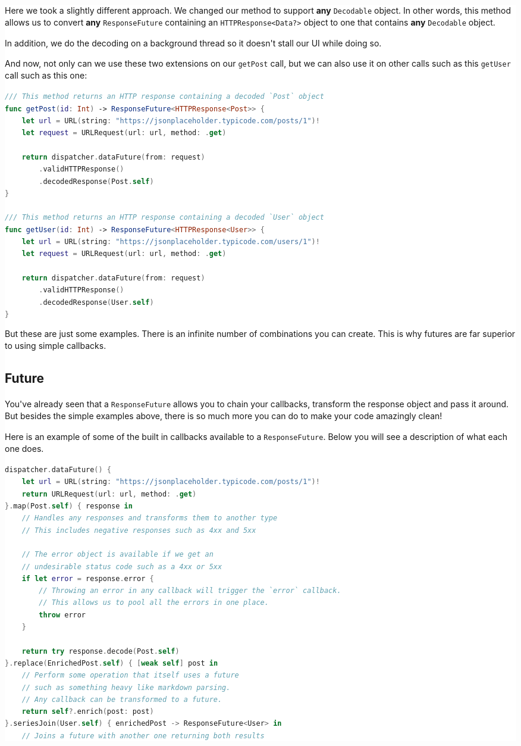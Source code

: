 Here we took a slightly different approach. We changed our method to support **any** `Decodable` object. In other words, this method allows us to convert **any** `ResponseFuture` containing an `HTTPResponse<Data?>` object to one that contains **any** `Decodable` object. 

In addition, we do the decoding on a background thread so it doesn't stall our UI while doing so.

And now, not only can we use these two extensions on our `getPost` call, but we can also use it on other calls such as this `getUser` call such as this one:

```swift
/// This method returns an HTTP response containing a decoded `Post` object
func getPost(id: Int) -> ResponseFuture<HTTPResponse<Post>> {
    let url = URL(string: "https://jsonplaceholder.typicode.com/posts/1")!
    let request = URLRequest(url: url, method: .get)
    
    return dispatcher.dataFuture(from: request)
        .validHTTPResponse()
        .decodedResponse(Post.self)
}

/// This method returns an HTTP response containing a decoded `User` object
func getUser(id: Int) -> ResponseFuture<HTTPResponse<User>> {
    let url = URL(string: "https://jsonplaceholder.typicode.com/users/1")!
    let request = URLRequest(url: url, method: .get)
    
    return dispatcher.dataFuture(from: request)
        .validHTTPResponse()
        .decodedResponse(User.self)
}
```

But these are just some examples. There is an infinite number of combinations you can create. This is why futures are far superior to using simple callbacks.

## Future

You've already seen that a `ResponseFuture` allows you to chain your callbacks, transform the response object and pass it around. But besides the simple examples above, there is so much more you can do to make your code amazingly clean!

Here is an example of some of the built in callbacks available to a `ResponseFuture`. Below you will see a description of what each one does.

```swift
dispatcher.dataFuture() {
    let url = URL(string: "https://jsonplaceholder.typicode.com/posts/1")!
    return URLRequest(url: url, method: .get)
}.map(Post.self) { response in
    // Handles any responses and transforms them to another type
    // This includes negative responses such as 4xx and 5xx

    // The error object is available if we get an
    // undesirable status code such as a 4xx or 5xx
    if let error = response.error {
        // Throwing an error in any callback will trigger the `error` callback.
        // This allows us to pool all the errors in one place.
        throw error
    }
    
    return try response.decode(Post.self)
}.replace(EnrichedPost.self) { [weak self] post in
    // Perform some operation that itself uses a future
    // such as something heavy like markdown parsing.
    // Any callback can be transformed to a future.
    return self?.enrich(post: post)
}.seriesJoin(User.self) { enrichedPost -> ResponseFuture<User> in
    // Joins a future with another one returning both results
```